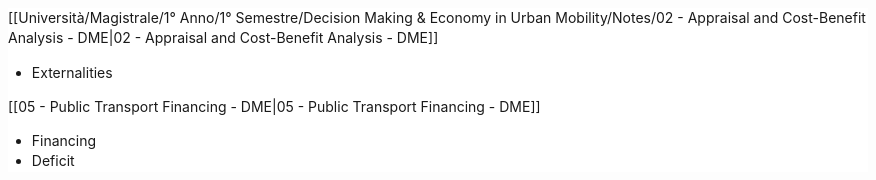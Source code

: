 [[Università/Magistrale/1° Anno/1° Semestre/Decision Making & Economy in Urban Mobility/Notes/02 - Appraisal and Cost-Benefit Analysis - DME\|02 - Appraisal and Cost-Benefit Analysis - DME]]
- Externalities

[[05 - Public Transport Financing - DME\|05 - Public Transport Financing - DME]]
- Financing
- Deficit




